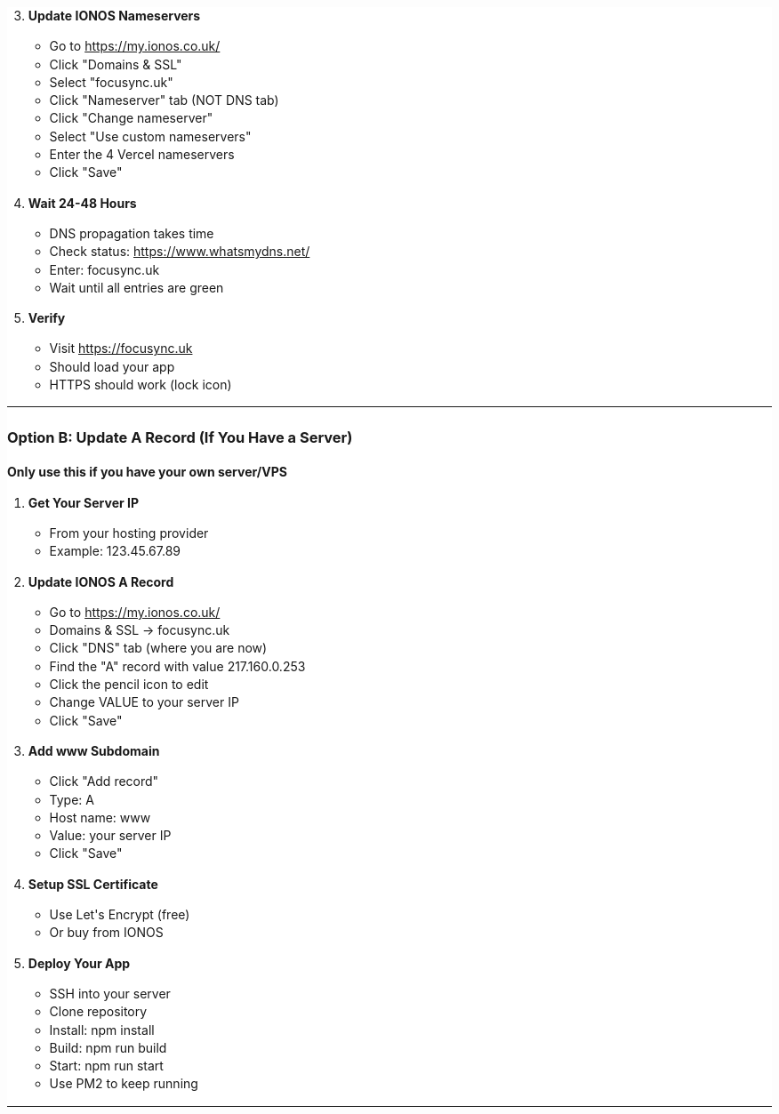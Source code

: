3. **Update IONOS Nameservers**
   - Go to https://my.ionos.co.uk/
   - Click "Domains & SSL"
   - Select "focusync.uk"
   - Click "Nameserver" tab (NOT DNS tab)
   - Click "Change nameserver"
   - Select "Use custom nameservers"
   - Enter the 4 Vercel nameservers
   - Click "Save"

4. **Wait 24-48 Hours**
   - DNS propagation takes time
   - Check status: https://www.whatsmydns.net/
   - Enter: focusync.uk
   - Wait until all entries are green

5. **Verify**
   - Visit https://focusync.uk
   - Should load your app
   - HTTPS should work (lock icon)

---

### Option B: Update A Record (If You Have a Server)

**Only use this if you have your own server/VPS**

1. **Get Your Server IP**
   - From your hosting provider
   - Example: 123.45.67.89

2. **Update IONOS A Record**
   - Go to https://my.ionos.co.uk/
   - Domains & SSL → focusync.uk
   - Click "DNS" tab (where you are now)
   - Find the "A" record with value 217.160.0.253
   - Click the pencil icon to edit
   - Change VALUE to your server IP
   - Click "Save"

3. **Add www Subdomain**
   - Click "Add record"
   - Type: A
   - Host name: www
   - Value: your server IP
   - Click "Save"

4. **Setup SSL Certificate**
   - Use Let's Encrypt (free)
   - Or buy from IONOS

5. **Deploy Your App**
   - SSH into your server
   - Clone repository
   - Install: npm install
   - Build: npm run build
   - Start: npm run start
   - Use PM2 to keep running

---